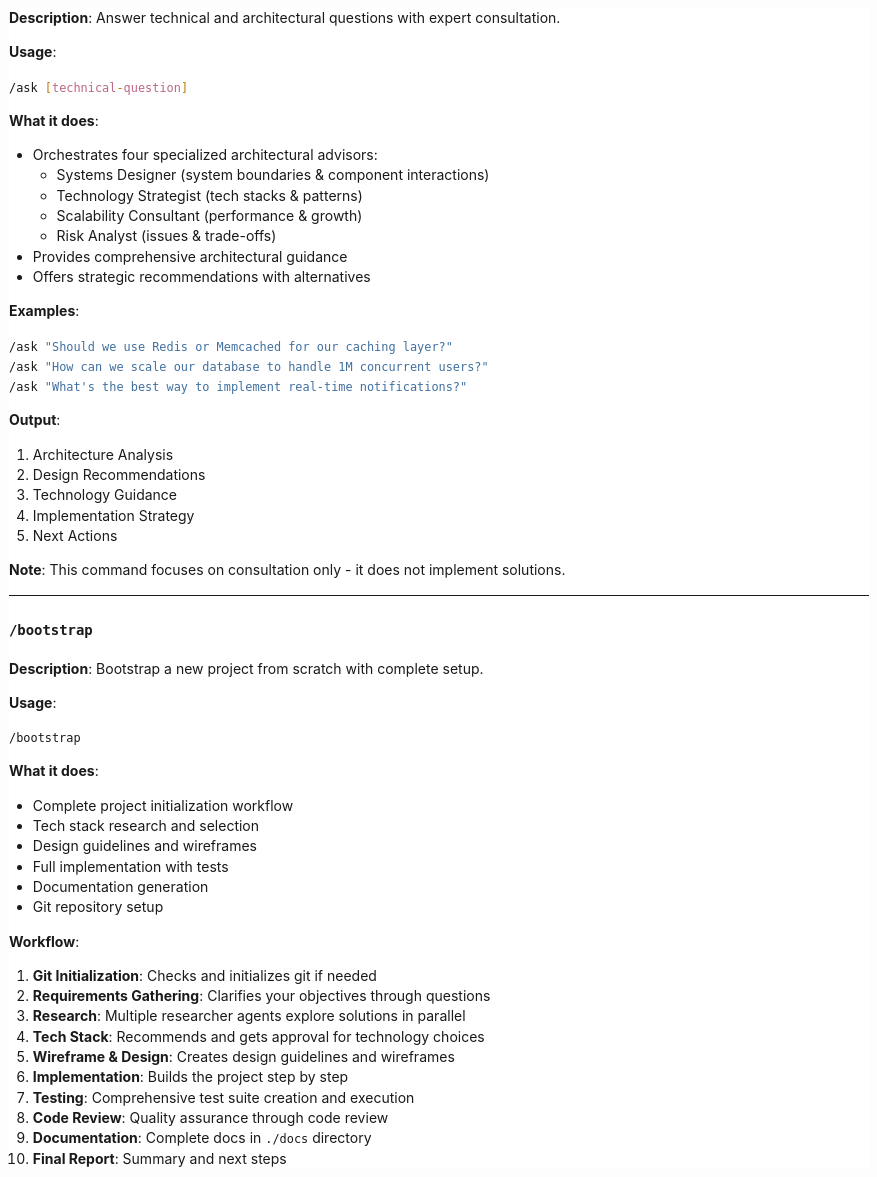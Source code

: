 **Description**: Answer technical and architectural questions with expert consultation.

**Usage**:
```bash
/ask [technical-question]
```

**What it does**:
- Orchestrates four specialized architectural advisors:
  - Systems Designer (system boundaries & component interactions)
  - Technology Strategist (tech stacks & patterns)
  - Scalability Consultant (performance & growth)
  - Risk Analyst (issues & trade-offs)
- Provides comprehensive architectural guidance
- Offers strategic recommendations with alternatives

**Examples**:
```bash
/ask "Should we use Redis or Memcached for our caching layer?"
/ask "How can we scale our database to handle 1M concurrent users?"
/ask "What's the best way to implement real-time notifications?"
```

**Output**:
1. Architecture Analysis
2. Design Recommendations
3. Technology Guidance
4. Implementation Strategy
5. Next Actions

**Note**: This command focuses on consultation only - it does not implement solutions.

---

### `/bootstrap`

**Description**: Bootstrap a new project from scratch with complete setup.

**Usage**:
```bash
/bootstrap
```

**What it does**:
- Complete project initialization workflow
- Tech stack research and selection
- Design guidelines and wireframes
- Full implementation with tests
- Documentation generation
- Git repository setup

**Workflow**:

1. **Git Initialization**: Checks and initializes git if needed
2. **Requirements Gathering**: Clarifies your objectives through questions
3. **Research**: Multiple researcher agents explore solutions in parallel
4. **Tech Stack**: Recommends and gets approval for technology choices
5. **Wireframe & Design**: Creates design guidelines and wireframes
6. **Implementation**: Builds the project step by step
7. **Testing**: Comprehensive test suite creation and execution
8. **Code Review**: Quality assurance through code review
9. **Documentation**: Complete docs in `./docs` directory
10. **Final Report**: Summary and next steps
